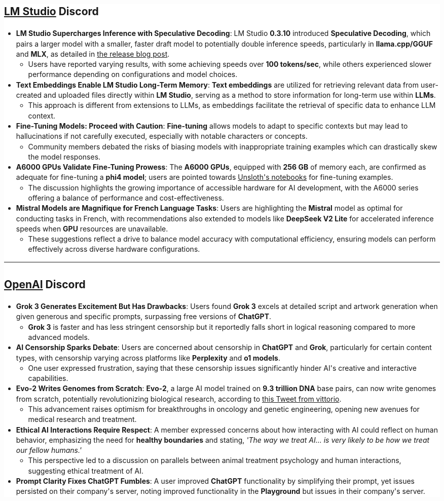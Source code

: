 

## [LM Studio](https://discord.com/channels/1110598183144399058) Discord

- **LM Studio Supercharges Inference with Speculative Decoding**: LM Studio **0.3.10** introduced **Speculative Decoding**, which pairs a larger model with a smaller, faster draft model to potentially double inference speeds, particularly in **llama.cpp/GGUF** and **MLX**, as detailed in [the release blog post](https://lmstudio.ai/blog/lmstudio-v0.3.10).
   - Users have reported varying results, with some achieving speeds over **100 tokens/sec**, while others experienced slower performance depending on configurations and model choices.
- **Text Embeddings Enable LM Studio Long-Term Memory**: **Text embeddings** are utilized for retrieving relevant data from user-created and uploaded files directly within **LM Studio**, serving as a method to store information for long-term use within **LLMs**.
   - This approach is different from extensions to LLMs, as embeddings facilitate the retrieval of specific data to enhance LLM context.
- **Fine-Tuning Models: Proceed with Caution**: **Fine-tuning** allows models to adapt to specific contexts but may lead to hallucinations if not carefully executed, especially with notable characters or concepts.
   - Community members debated the risks of biasing models with inappropriate training examples which can drastically skew the model responses.
- **A6000 GPUs Validate Fine-Tuning Prowess**: The **A6000 GPUs**, equipped with **256 GB** of memory each, are confirmed as adequate for fine-tuning a **phi4 model**; users are pointed towards [Unsloth's notebooks](https://docs.unsloth.ai/get-started/unsloth-notebooks) for fine-tuning examples.
   - The discussion highlights the growing importance of accessible hardware for AI development, with the A6000 series offering a balance of performance and cost-effectiveness.
- **Mistral Models are Magnifique for French Language Tasks**: Users are highlighting the **Mistral** model as optimal for conducting tasks in French, with recommendations also extended to models like **DeepSeek V2 Lite** for accelerated inference speeds when **GPU** resources are unavailable.
   - These suggestions reflect a drive to balance model accuracy with computational efficiency, ensuring models can perform effectively across diverse hardware configurations.



---



## [OpenAI](https://discord.com/channels/974519864045756446) Discord

- **Grok 3 Generates Excitement But Has Drawbacks**: Users found **Grok 3** excels at detailed script and artwork generation when given generous and specific prompts, surpassing free versions of **ChatGPT**.
   - **Grok 3** is faster and has less stringent censorship but it reportedly falls short in logical reasoning compared to more advanced models.
- **AI Censorship Sparks Debate**: Users are concerned about censorship in **ChatGPT** and **Grok**, particularly for certain content types, with censorship varying across platforms like **Perplexity** and **o1 models**.
   - One user expressed frustration, saying that these censorship issues significantly hinder AI's creative and interactive capabilities.
- **Evo-2 Writes Genomes from Scratch**: **Evo-2**, a large AI model trained on **9.3 trillion DNA** base pairs, can now write genomes from scratch, potentially revolutionizing biological research, according to [this Tweet from vittorio](https://x.com/iterintellectus/status/1892251343881937090?s=46).
   - This advancement raises optimism for breakthroughs in oncology and genetic engineering, opening new avenues for medical research and treatment.
- **Ethical AI Interactions Require Respect**: A member expressed concerns about how interacting with AI could reflect on human behavior, emphasizing the need for **healthy boundaries** and stating, *'The way we treat AI... is very likely to be how we treat our fellow humans.'*
   - This perspective led to a discussion on parallels between animal treatment psychology and human interactions, suggesting ethical treatment of AI.
- **Prompt Clarity Fixes ChatGPT Fumbles**: A user improved **ChatGPT** functionality by simplifying their prompt, yet issues persisted on their company's server, noting improved functionality in the **Playground** but issues in their company's server.